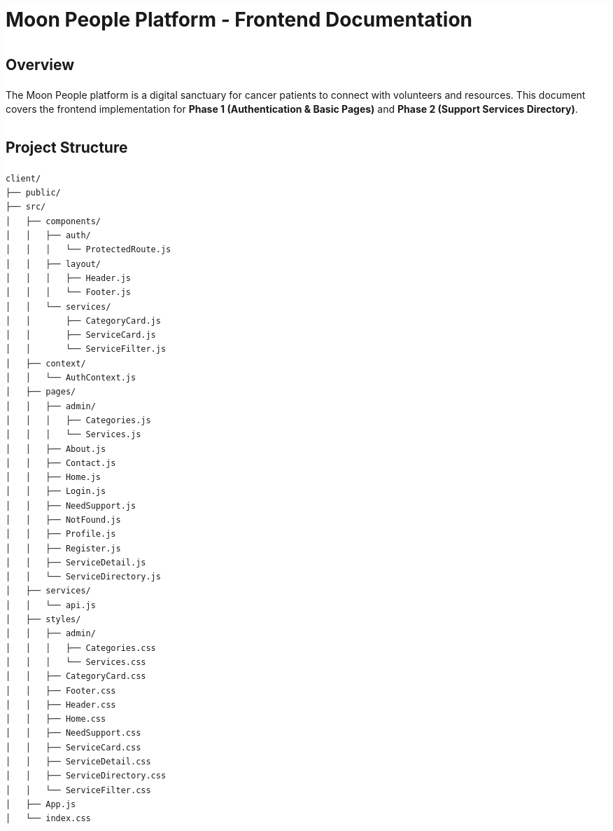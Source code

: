 # Moon People Platform - Frontend Documentation

## Overview

The Moon People platform is a digital sanctuary for cancer patients to connect with volunteers and resources. This document covers the frontend implementation for **Phase 1 (Authentication & Basic Pages)** and **Phase 2 (Support Services Directory)**.

## Project Structure

```
client/
├── public/
├── src/
│   ├── components/
│   │   ├── auth/
│   │   │   └── ProtectedRoute.js
│   │   ├── layout/
│   │   │   ├── Header.js
│   │   │   └── Footer.js
│   │   └── services/
│   │       ├── CategoryCard.js
│   │       ├── ServiceCard.js
│   │       └── ServiceFilter.js
│   ├── context/
│   │   └── AuthContext.js
│   ├── pages/
│   │   ├── admin/
│   │   │   ├── Categories.js
│   │   │   └── Services.js
│   │   ├── About.js
│   │   ├── Contact.js
│   │   ├── Home.js
│   │   ├── Login.js
│   │   ├── NeedSupport.js
│   │   ├── NotFound.js
│   │   ├── Profile.js
│   │   ├── Register.js
│   │   ├── ServiceDetail.js
│   │   └── ServiceDirectory.js
│   ├── services/
│   │   └── api.js
│   ├── styles/
│   │   ├── admin/
│   │   │   ├── Categories.css
│   │   │   └── Services.css
│   │   ├── CategoryCard.css
│   │   ├── Footer.css
│   │   ├── Header.css
│   │   ├── Home.css
│   │   ├── NeedSupport.css
│   │   ├── ServiceCard.css
│   │   ├── ServiceDetail.css
│   │   ├── ServiceDirectory.css
│   │   └── ServiceFilter.css
│   ├── App.js
│   └── index.css
```
